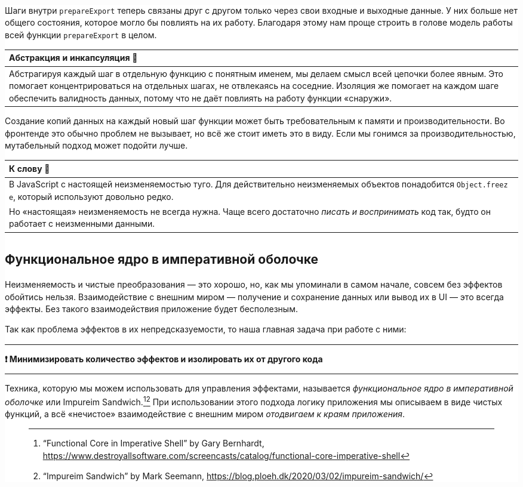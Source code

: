 Шаги внутри `prepareExport` теперь связаны друг с другом только через свои входные и выходные данные. У них больше нет общего состояния, которое могло бы повлиять на их работу. Благодаря этому нам проще строить в голове модель работы всей функции `prepareExport` в целом.

| Абстракция и инкапсуляция 👀                                                                                                                                                                                                                                                                                     |
| :--------------------------------------------------------------------------------------------------------------------------------------------------------------------------------------------------------------------------------------------------------------------------------------------------------------- |
| Абстрагируя каждый шаг в отдельную функцию с понятным именем, мы делаем смысл всей цепочки более явным. Это помогает концентрироваться на отдельных шагах, не отвлекаясь на соседние. Изоляция же помогает на каждом шаге обеспечить валидность данных, потому что не даёт повлиять на работу функции «снаружи». |

Создание копий данных на каждый новый шаг функции может быть требовательным к памяти и производительности. Во фронтенде это обычно проблем не вызывает, но всё же стоит иметь это в виду. Если мы гонимся за производительностью, мутабельный подход может подойти лучше.

| К слову 🚜                                                                                                                                             |
| :----------------------------------------------------------------------------------------------------------------------------------------------------- |
| В JavaScript с настоящей неизменяемостью туго. Для действительно неизменяемых объектов понадобится `Object.freeze`, который используют довольно редко. |
| Но «настоящая» неизменяемость не всегда нужна. Чаще всего достаточно _писать и воспринимать_ код так, будто он работает с неизменными данными.         |

## Функциональное ядро в императивной оболочке

Неизменяемость и чистые преобразования — это хорошо, но, как мы упоминали в самом начале, совсем без эффектов обойтись нельзя. Взаимодействие с внешним миром — получение и сохранение данных или вывод их в UI — это всегда эффекты. Без такого взаимодействия приложение будет бесполезным.

Так как проблема эффектов в их непредсказуемости, то наша главная задача при работе с ними:

---

**❗️ Минимизировать количество эффектов и изолировать их от другого кода**

---

Техника, которую мы можем использовать для управления эффектами, называется _функциональное ядро в императивной оболочке_ или Impureim Sandwich.[^fcis][^impureim] При использовании этого подхода логику приложения мы описываем в виде чистых функций, а всё «нечистое» взаимодействие с внешним миром _отодвигаем к краям приложения_.

<figure>

[^referentialtransparency]: Referential Transparency, Haskell Wiki, https://wiki.haskell.org/Referential_transparency
[^hackpipe]: “A pipe operator for JavaScript” by Axel Rauschmayer, https://2ality.com/2022/01/pipe-operator.html
[^fcis]: “Functional Core in Imperative Shell” by Gary Bernhardt, https://www.destroyallsoftware.com/screencasts/catalog/functional-core-imperative-shell
[^impureim]: “Impureim Sandwich” by Mark Seemann, https://blog.ploeh.dk/2020/03/02/impureim-sandwich/
[^cqs]: “Command-Query Separation” by Martin Fowler, https://martinfowler.com/bliki/CommandQuerySeparation.html
[^cqsvsid]: “CQS versus server generated IDs” by Mark Seemann, https://blog.ploeh.dk/2014/08/11/cqs-versus-server-generated-ids/
[^cqrs]: “Command-Query Responsibility Segregation” by Martin Fowler, https://martinfowler.com/bliki/CQRS.html
[^crud]: CRUD, Википедия, https://ru.wikipedia.org/wiki/CRUD
[^bisect]: git-bisect, Use binary search to find the commit that introduced a bug, https://git-scm.com/docs/git-bisect
[^testingprinciples]: “Unit Testing: Principles, Practices, and Patterns” by Vladimir Khorikov, https://www.goodreads.com/book/show/48927138-unit-testing